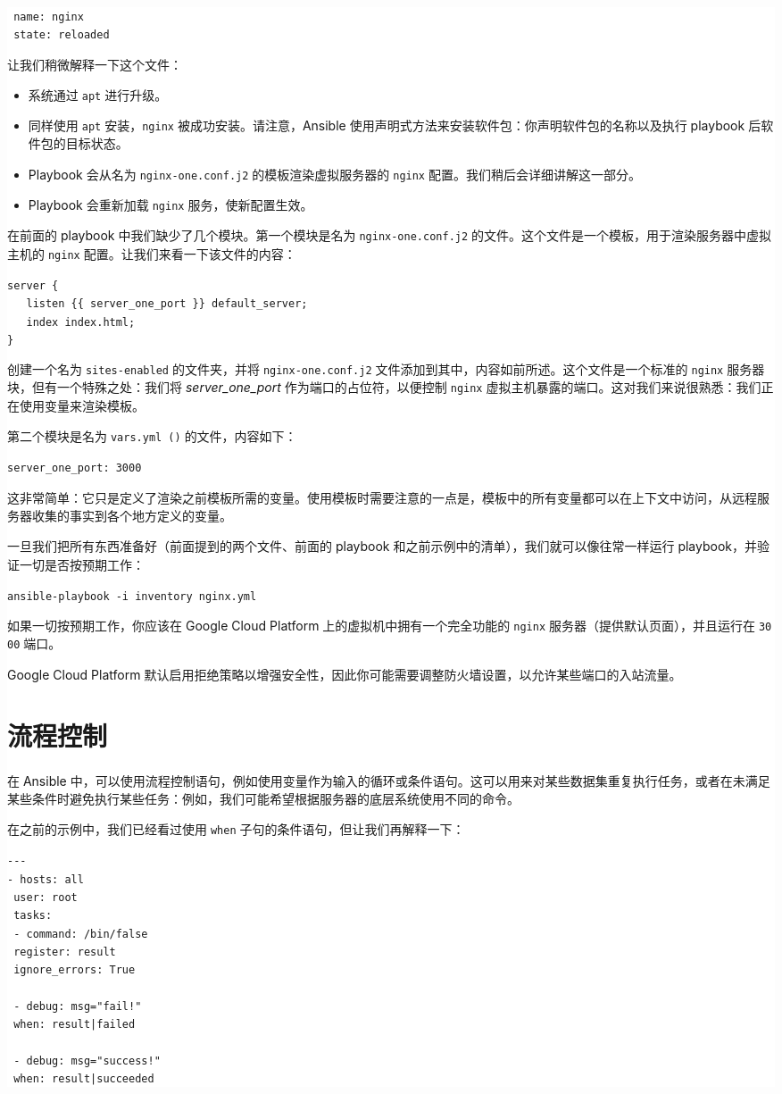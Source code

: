 ```
 name: nginx
 state: reloaded
```

让我们稍微解释一下这个文件：

+   系统通过 `apt` 进行升级。

+   同样使用 `apt` 安装，`nginx` 被成功安装。请注意，Ansible 使用声明式方法来安装软件包：你声明软件包的名称以及执行 playbook 后软件包的目标状态。

+   Playbook 会从名为 `nginx-one.conf.j2` 的模板渲染虚拟服务器的 `nginx` 配置。我们稍后会详细讲解这一部分。

+   Playbook 会重新加载 `nginx` 服务，使新配置生效。

在前面的 playbook 中我们缺少了几个模块。第一个模块是名为 `nginx-one.conf.j2` 的文件。这个文件是一个模板，用于渲染服务器中虚拟主机的 `nginx` 配置。让我们来看一下该文件的内容：

```
server {
   listen {{ server_one_port }} default_server;
   index index.html;
}
```

创建一个名为 `sites-enabled` 的文件夹，并将 `nginx-one.conf.j2` 文件添加到其中，内容如前所述。这个文件是一个标准的 `nginx` 服务器块，但有一个特殊之处：我们将 *server_one_port* 作为端口的占位符，以便控制 `nginx` 虚拟主机暴露的端口。这对我们来说很熟悉：我们正在使用变量来渲染模板。

第二个模块是名为 `vars.yml ()` 的文件，内容如下：

```
server_one_port: 3000
```

这非常简单：它只是定义了渲染之前模板所需的变量。使用模板时需要注意的一点是，模板中的所有变量都可以在上下文中访问，从远程服务器收集的事实到各个地方定义的变量。

一旦我们把所有东西准备好（前面提到的两个文件、前面的 playbook 和之前示例中的清单），我们就可以像往常一样运行 playbook，并验证一切是否按预期工作：

```
ansible-playbook -i inventory nginx.yml
```

如果一切按预期工作，你应该在 Google Cloud Platform 上的虚拟机中拥有一个完全功能的 `nginx` 服务器（提供默认页面），并且运行在 `3000` 端口。

Google Cloud Platform 默认启用拒绝策略以增强安全性，因此你可能需要调整防火墙设置，以允许某些端口的入站流量。

# 流程控制

在 Ansible 中，可以使用流程控制语句，例如使用变量作为输入的循环或条件语句。这可以用来对某些数据集重复执行任务，或者在未满足某些条件时避免执行某些任务：例如，我们可能希望根据服务器的底层系统使用不同的命令。

在之前的示例中，我们已经看过使用 `when` 子句的条件语句，但让我们再解释一下：

```
---
- hosts: all
 user: root
 tasks:
 - command: /bin/false
 register: result
 ignore_errors: True

 - debug: msg="fail!"
 when: result|failed

 - debug: msg="success!"
 when: result|succeeded
```
